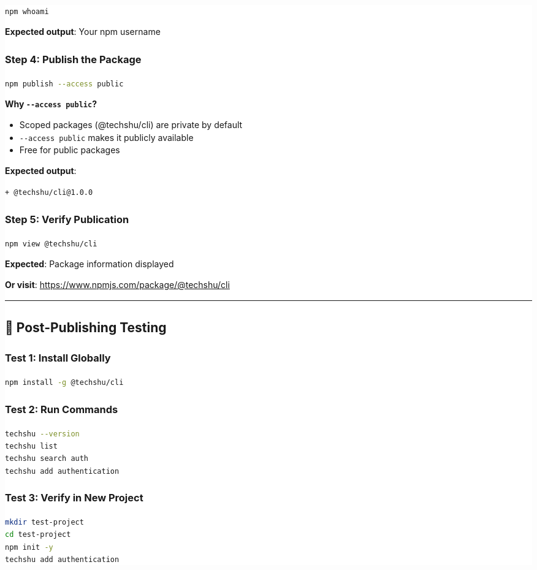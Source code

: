 ```bash
npm whoami
```

**Expected output**: Your npm username

### Step 4: Publish the Package

```bash
npm publish --access public
```

**Why `--access public`?**
- Scoped packages (@techshu/cli) are private by default
- `--access public` makes it publicly available
- Free for public packages

**Expected output**:
```
+ @techshu/cli@1.0.0
```

### Step 5: Verify Publication

```bash
npm view @techshu/cli
```

**Expected**: Package information displayed

**Or visit**: https://www.npmjs.com/package/@techshu/cli

---

## 🧪 Post-Publishing Testing

### Test 1: Install Globally

```bash
npm install -g @techshu/cli
```

### Test 2: Run Commands

```bash
techshu --version
techshu list
techshu search auth
techshu add authentication
```

### Test 3: Verify in New Project

```bash
mkdir test-project
cd test-project
npm init -y
techshu add authentication
```
